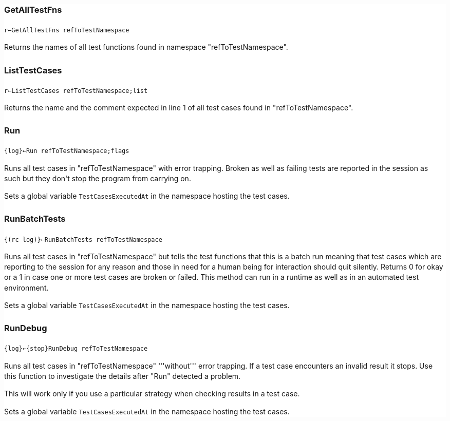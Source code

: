 
### GetAllTestFns

```
r←GetAllTestFns refToTestNamespace
```
Returns the names of all test functions found in namespace "refToTestNamespace".


### ListTestCases

```
r←ListTestCases refToTestNamespace;list
```

Returns the name and the comment expected in line 1 of all test cases found in "refToTestNamespace".


###  Run

```
{log}←Run refToTestNamespace;flags
```

Runs all test cases in "refToTestNamespace" with error trapping. Broken as well as failing tests are reported in the session as such but they don't stop the program from carrying on.

Sets a global variable `TestCasesExecutedAt` in the namespace hosting the test cases.


### RunBatchTests

```
{(rc log)}←RunBatchTests refToTestNamespace
```

Runs all test cases in "refToTestNamespace" but tells the test functions that this is a batch run meaning that test cases which are reporting to the session for any reason and those in need for a human being for interaction should quit silently. 
Returns 0 for okay or a 1 in case one or more test cases are broken or failed.
This method can run in a runtime as well as in an automated test environment.

Sets a global variable `TestCasesExecutedAt` in the namespace hosting the test cases.


### RunDebug

```
{log}←{stop}RunDebug refToTestNamespace
```

Runs all test cases in "refToTestNamespace" '''without''' error trapping.  If a test case encounters an invalid result it stops. Use this function to investigate the details after "Run" detected a problem.

This will work only if you use a particular strategy when checking results in a test case.

Sets a global variable `TestCasesExecutedAt` in the namespace hosting the test cases.
